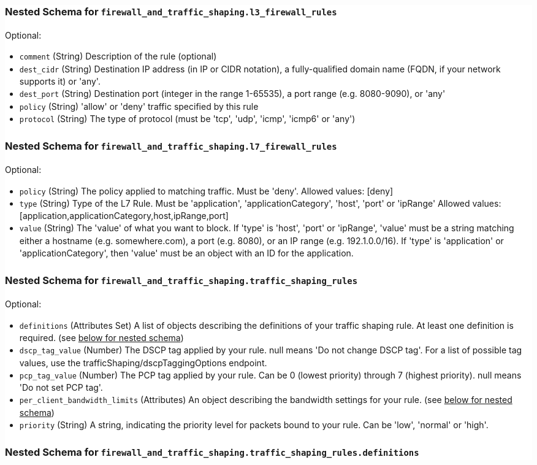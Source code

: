 <a id="nestedatt--firewall_and_traffic_shaping--l3_firewall_rules"></a>
### Nested Schema for `firewall_and_traffic_shaping.l3_firewall_rules`

Optional:

- `comment` (String) Description of the rule (optional)
- `dest_cidr` (String) Destination IP address (in IP or CIDR notation), a fully-qualified domain name (FQDN, if your network supports it) or 'any'.
- `dest_port` (String) Destination port (integer in the range 1-65535), a port range (e.g. 8080-9090), or 'any'
- `policy` (String) 'allow' or 'deny' traffic specified by this rule
- `protocol` (String) The type of protocol (must be 'tcp', 'udp', 'icmp', 'icmp6' or 'any')


<a id="nestedatt--firewall_and_traffic_shaping--l7_firewall_rules"></a>
### Nested Schema for `firewall_and_traffic_shaping.l7_firewall_rules`

Optional:

- `policy` (String) The policy applied to matching traffic. Must be 'deny'.
                                              Allowed values: [deny]
- `type` (String) Type of the L7 Rule. Must be 'application', 'applicationCategory', 'host', 'port' or 'ipRange'
                                              Allowed values: [application,applicationCategory,host,ipRange,port]
- `value` (String) The 'value' of what you want to block. If 'type' is 'host', 'port' or 'ipRange', 'value' must be a string matching either a hostname (e.g. somewhere.com), a port (e.g. 8080), or an IP range (e.g. 192.1.0.0/16). If 'type' is 'application' or 'applicationCategory', then 'value' must be an object with an ID for the application.


<a id="nestedatt--firewall_and_traffic_shaping--traffic_shaping_rules"></a>
### Nested Schema for `firewall_and_traffic_shaping.traffic_shaping_rules`

Optional:

- `definitions` (Attributes Set) A list of objects describing the definitions of your traffic shaping rule. At least one definition is required. (see [below for nested schema](#nestedatt--firewall_and_traffic_shaping--traffic_shaping_rules--definitions))
- `dscp_tag_value` (Number) The DSCP tag applied by your rule. null means 'Do not change DSCP tag'.
    For a list of possible tag values, use the trafficShaping/dscpTaggingOptions endpoint.
- `pcp_tag_value` (Number) The PCP tag applied by your rule. Can be 0 (lowest priority) through 7 (highest priority).
    null means 'Do not set PCP tag'.
- `per_client_bandwidth_limits` (Attributes) An object describing the bandwidth settings for your rule. (see [below for nested schema](#nestedatt--firewall_and_traffic_shaping--traffic_shaping_rules--per_client_bandwidth_limits))
- `priority` (String) A string, indicating the priority level for packets bound to your rule.
    Can be 'low', 'normal' or 'high'.

<a id="nestedatt--firewall_and_traffic_shaping--traffic_shaping_rules--definitions"></a>
### Nested Schema for `firewall_and_traffic_shaping.traffic_shaping_rules.definitions`
